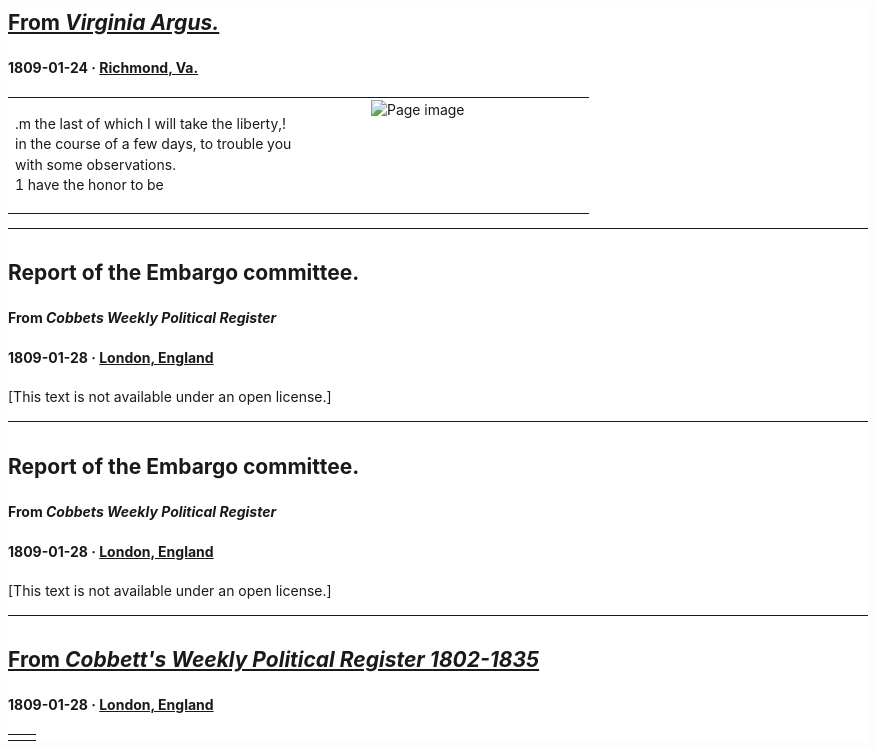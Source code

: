 
## [From _Virginia Argus._](https://www.loc.gov/resource/sn84024710/1809-01-24/ed-1/?sp=1)

#### 1809-01-24 &middot; [Richmond, Va.](http://dbpedia.org/resource/Richmond%2C_Virginia)

<table style="width: 100%;"><tr><td style="width: 50%">

  
.m the last of which I will take the liberty,!  
in the course of a few days, to trouble you  
with some observations.  
1 have the honor to be
</td><td style="width: 50%; max-height: 75%; margin: auto; display: block;">
<img alt="Page image" src="https://tile.loc.gov/image-services/iiif/service:ndnp:vi:batch_vi_otters_ver02:data:sn84024710:00414184224:1809012401:0031/pct:24.24017790956264,23.166666666666668,17.519149987645168,2.324786324786325/!600,600/0/default.jpg"/>
</td>
</tr></table>

---

## Report of the Embargo committee.

#### From _Cobbets Weekly Political Register_

#### 1809-01-28 &middot; [London, England](http://dbpedia.org/resource/London)

[This text is not available under an open license.]

---

## Report of the Embargo committee.

#### From _Cobbets Weekly Political Register_

#### 1809-01-28 &middot; [London, England](http://dbpedia.org/resource/London)

[This text is not available under an open license.]

---

## [From _Cobbett's Weekly Political Register 1802-1835_](https://archive.org/details/sim_cobbetts-weekly-political-register_1809-01-28_15_4/page/n20/mode/1up?view=theater)

#### 1809-01-28 &middot; [London, England](http://dbpedia.org/resource/London)

<table style="width: 100%;"><tr><td style="width: 50%">
